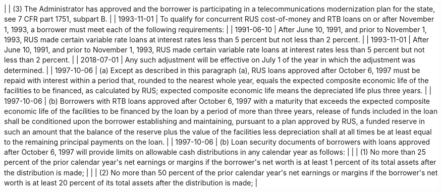 |            |               (3) The Administrator has approved and the borrower is participating in a telecommunications modernization plan for the state, see 7 CFR part 1751, subpart B.                                                                                                                                                                                                                                                                                                                                                                                                |
| 1993-11-01 | To qualify for concurrent RUS cost-of-money and RTB loans on or after November 1, 1993, a borrower must meet each of the following requirements:                                                                                                                                                                                                                                                                                                                                                                                                                            |
| 1991-06-10 | After June 10, 1991, and prior to November 1, 1993, RUS made certain variable rate loans at interest rates less than 5 percent but not less than 2 percent.                                                                                                                                                                                                                                                                                                                                                                                                                 |
| 1993-11-01 | After June 10, 1991, and prior to November 1, 1993, RUS made certain variable rate loans at interest rates less than 5 percent but not less than 2 percent.                                                                                                                                                                                                                                                                                                                                                                                                                 |
| 2018-07-01 | Any such adjustment will be effective on July 1 of the year in which the adjustment was determined.                                                                                                                                                                                                                                                                                                                                                                                                                                                                         |
| 1997-10-06 | (a) Except as described in this paragraph (a), RUS loans approved after October 6, 1997 must be repaid with interest within a period that, rounded to the nearest whole year, equals the expected composite economic life of the facilities to be financed, as calculated by RUS; expected composite economic life means the depreciated life plus three years.                                                                                                                                                                                                             |
| 1997-10-06 | (b) Borrowers with RTB loans approved after October 6, 1997 with a maturity that exceeds the expected composite economic life of the facilities to be financed by the loan by a period of more than three years, release of funds included in the loan shall be conditioned upon the borrower establishing and maintaining, pursuant to a plan approved by RUS, a funded reserve in such an amount that the balance of the reserve plus the value of the facilities less depreciation shall at all times be at least equal to the remaining principal payments on the loan. |
| 1997-10-06 | (b) Loan security documents of borrowers with loans approved after October 6, 1997 will provide limits on allowable cash distributions in any calendar year as follows:                                                                                                                                                                                                                                                                                                                                                                                                     |
|            |               (1) No more than 25 percent of the prior calendar year's net earnings or margins if the borrower's net worth is at least 1 percent of its total assets after the distribution is made;                                                                                                                                                                                                                                                                                                                                                                        |
|            |               (2) No more than 50 percent of the prior calendar year's net earnings or margins if the borrower's net worth is at least 20 percent of its total assets after the distribution is made;                                                                                                                                                                                                                                                                                                                                                                       |